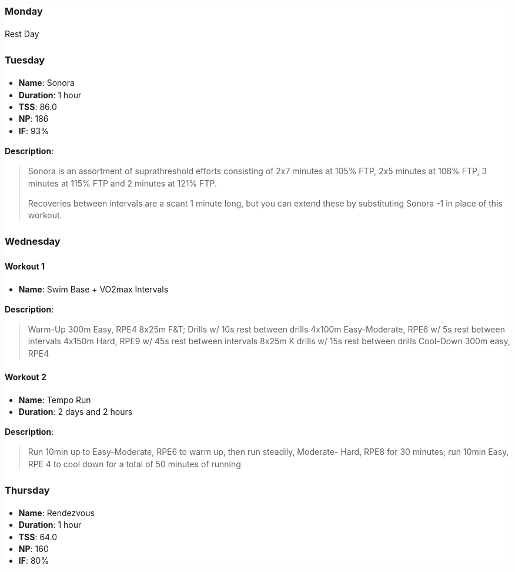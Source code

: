 ### Monday 

Rest Day


### Tuesday 

* **Name**: Sonora
* **Duration**: 1 hour
* **TSS**: 86.0
* **NP**: 186
* **IF**: 93%

**Description**:

> Sonora is an assortment of suprathreshold efforts consisting of 2x7 minutes at
> 105% FTP, 2x5 minutes at 108% FTP, 3 minutes at 115% FTP and 2 minutes at 121%
> FTP.
> 
> Recoveries between intervals are a scant 1 minute long, but you can extend
> these by substituting Sonora -1 in place of this workout.


### Wednesday 

#### Workout 1
* **Name**:  Swim Base + VO2max Intervals


**Description**:

> Warm-Up 300m Easy, RPE4 8x25m F&T; Drills w/ 10s rest between drills 4x100m
> Easy-Moderate, RPE6 w/ 5s rest between intervals 4x150m Hard, RPE9 w/ 45s rest
> between intervals 8x25m K drills w/ 15s rest between drills Cool-Down 300m
> easy, RPE4

#### Workout 2
* **Name**:  Tempo Run
* **Duration**: 2 days and 2 hours


**Description**:

> Run 10min up to Easy-Moderate, RPE6 to warm up, then run steadily, Moderate-
> Hard, RPE8 for 30 minutes; run 10min Easy, RPE 4 to cool down for a total of
> 50 minutes of running


### Thursday 

* **Name**: Rendezvous
* **Duration**: 1 hour
* **TSS**: 64.0
* **NP**: 160
* **IF**: 80%

